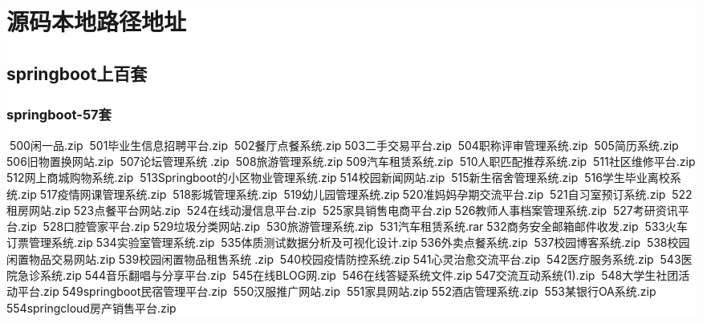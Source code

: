 # 源码本地路径地址

## springboot上百套

### 	springboot-57套

​		500闲一品.zip
​		501毕业生信息招聘平台.zip
​		502餐厅点餐系统.zip
​		503二手交易平台.zip
​		504职称评审管理系统.zip
​		505简历系统.zip
​		506旧物置换网站.zip
​		507论坛管理系统 .zip
​		508旅游管理系统.zip
​		509汽车租赁系统.zip
​		510人职匹配推荐系统.zip
​		511社区维修平台.zip
​		512网上商城购物系统.zip
​		513Springboot的小区物业管理系统.zip
​		514校园新闻网站.zip
​		515新生宿舍管理系统.zip
​		516学生毕业离校系统.zip
​		517疫情网课管理系统.zip
​		518影城管理系统.zip
​		519幼儿园管理系统.zip
​		520准妈妈孕期交流平台.zip
​		521自习室预订系统.zip
​		522租房网站.zip
​		523点餐平台网站.zip
​		524在线动漫信息平台.zip
​		525家具销售电商平台.zip
​		526教师人事档案管理系统.zip
​		527考研资讯平台.zip
​		528口腔管家平台.zip
​		529垃圾分类网站.zip
​		530旅游管理系统.zip
​		531汽车租赁系统.rar
​		532商务安全邮箱邮件收发.zip
​		533火车订票管理系统.zip
​		534实验室管理系统.zip
​		535体质测试数据分析及可视化设计.zip
​		536外卖点餐系统.zip
​		537校园博客系统.zip
​		538校园闲置物品交易网站.zip
​		539校园闲置物品租售系统   .zip
​		540校园疫情防控系统.zip
​		541心灵治愈交流平台.zip
​		542医疗服务系统.zip
​		543医院急诊系统.zip
​		544音乐翻唱与分享平台.zip
​		545在线BLOG网.zip
​		546在线答疑系统文件.zip
​		547交流互动系统(1).zip
​		548大学生社团活动平台.zip
​		549springboot民宿管理平台.zip
​		550汉服推广网站.zip
​		551家具网站.zip
​		552酒店管理系统.zip
​		553某银行OA系统.zip
​		554springcloud房产销售平台.zip